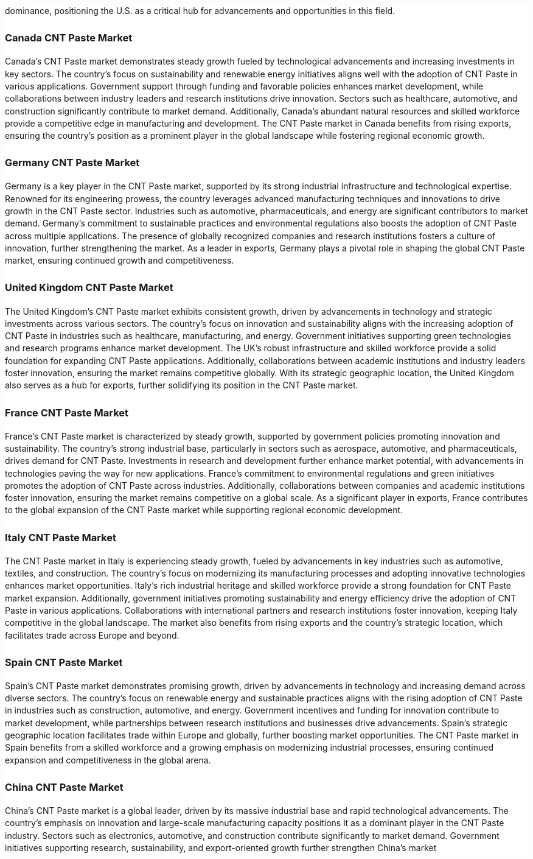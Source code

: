 dominance, positioning the U.S. as a critical hub for advancements and opportunities in this field.</p><h3>Canada CNT Paste Market</h3><p>Canada&rsquo;s CNT Paste market demonstrates steady growth fueled by technological advancements and increasing investments in key sectors. The country&rsquo;s focus on sustainability and renewable energy initiatives aligns well with the adoption of CNT Paste in various applications. Government support through funding and favorable policies enhances market development, while collaborations between industry leaders and research institutions drive innovation. Sectors such as healthcare, automotive, and construction significantly contribute to market demand. Additionally, Canada&rsquo;s abundant natural resources and skilled workforce provide a competitive edge in manufacturing and development. The CNT Paste market in Canada benefits from rising exports, ensuring the country&rsquo;s position as a prominent player in the global landscape while fostering regional economic growth.</p><h3>Germany CNT Paste Market</h3><p>Germany is a key player in the CNT Paste market, supported by its strong industrial infrastructure and technological expertise. Renowned for its engineering prowess, the country leverages advanced manufacturing techniques and innovations to drive growth in the CNT Paste sector. Industries such as automotive, pharmaceuticals, and energy are significant contributors to market demand. Germany&rsquo;s commitment to sustainable practices and environmental regulations also boosts the adoption of CNT Paste across multiple applications. The presence of globally recognized companies and research institutions fosters a culture of innovation, further strengthening the market. As a leader in exports, Germany plays a pivotal role in shaping the global CNT Paste market, ensuring continued growth and competitiveness.</p><h3>United Kingdom CNT Paste Market</h3><p>The United Kingdom&rsquo;s CNT Paste market exhibits consistent growth, driven by advancements in technology and strategic investments across various sectors. The country&rsquo;s focus on innovation and sustainability aligns with the increasing adoption of CNT Paste in industries such as healthcare, manufacturing, and energy. Government initiatives supporting green technologies and research programs enhance market development. The UK&rsquo;s robust infrastructure and skilled workforce provide a solid foundation for expanding CNT Paste applications. Additionally, collaborations between academic institutions and industry leaders foster innovation, ensuring the market remains competitive globally. With its strategic geographic location, the United Kingdom also serves as a hub for exports, further solidifying its position in the CNT Paste market.</p><h3>France CNT Paste Market</h3><p>France&rsquo;s CNT Paste market is characterized by steady growth, supported by government policies promoting innovation and sustainability. The country&rsquo;s strong industrial base, particularly in sectors such as aerospace, automotive, and pharmaceuticals, drives demand for CNT Paste. Investments in research and development further enhance market potential, with advancements in technologies paving the way for new applications. France&rsquo;s commitment to environmental regulations and green initiatives promotes the adoption of CNT Paste across industries. Additionally, collaborations between companies and academic institutions foster innovation, ensuring the market remains competitive on a global scale. As a significant player in exports, France contributes to the global expansion of the CNT Paste market while supporting regional economic development.</p><h3>Italy CNT Paste Market</h3><p>The CNT Paste market in Italy is experiencing steady growth, fueled by advancements in key industries such as automotive, textiles, and construction. The country&rsquo;s focus on modernizing its manufacturing processes and adopting innovative technologies enhances market opportunities. Italy&rsquo;s rich industrial heritage and skilled workforce provide a strong foundation for CNT Paste market expansion. Additionally, government initiatives promoting sustainability and energy efficiency drive the adoption of CNT Paste in various applications. Collaborations with international partners and research institutions foster innovation, keeping Italy competitive in the global landscape. The market also benefits from rising exports and the country&rsquo;s strategic location, which facilitates trade across Europe and beyond.</p><h3>Spain CNT Paste Market</h3><p>Spain&rsquo;s CNT Paste market demonstrates promising growth, driven by advancements in technology and increasing demand across diverse sectors. The country&rsquo;s focus on renewable energy and sustainable practices aligns with the rising adoption of CNT Paste in industries such as construction, automotive, and energy. Government incentives and funding for innovation contribute to market development, while partnerships between research institutions and businesses drive advancements. Spain&rsquo;s strategic geographic location facilitates trade within Europe and globally, further boosting market opportunities. The CNT Paste market in Spain benefits from a skilled workforce and a growing emphasis on modernizing industrial processes, ensuring continued expansion and competitiveness in the global arena.</p><h3>China CNT Paste Market</h3><p>China&rsquo;s CNT Paste market is a global leader, driven by its massive industrial base and rapid technological advancements. The country&rsquo;s emphasis on innovation and large-scale manufacturing capacity positions it as a dominant player in the CNT Paste industry. Sectors such as electronics, automotive, and construction contribute significantly to market demand. Government initiatives supporting research, sustainability, and export-oriented growth further strengthen China&rsquo;s market